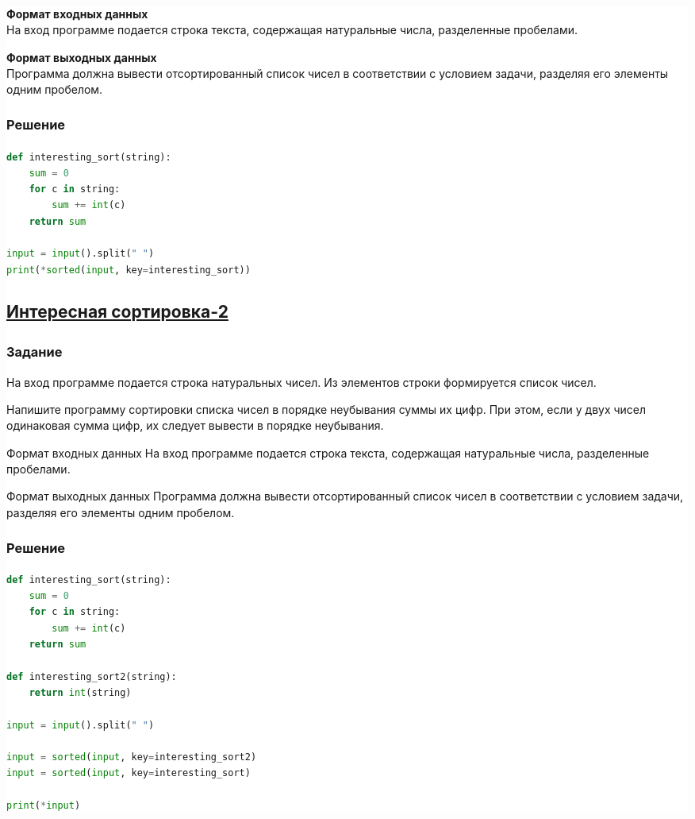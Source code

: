 **Формат входных данных**  
На вход программе подается строка текста, содержащая натуральные числа, разделенные пробелами.

**Формат выходных данных**  
Программа должна вывести отсортированный список чисел в соответствии с условием задачи, разделяя его элементы одним пробелом.

### Решение
```python
def interesting_sort(string):
    sum = 0
    for c in string:
        sum += int(c)
    return sum

input = input().split(" ")
print(*sorted(input, key=interesting_sort))
```

## [Интересная сортировка-2](https://stepik.org/lesson/508939/step/16?unit=501049)
### Задание
На вход программе подается строка натуральных чисел. Из элементов строки формируется список чисел.

Напишите программу сортировки списка чисел в порядке неубывания суммы их цифр. При этом, если у двух чисел одинаковая сумма цифр, их следует вывести в порядке неубывания.

Формат входных данных
На вход программе подается строка текста, содержащая натуральные числа, разделенные пробелами.

Формат выходных данных
Программа должна вывести отсортированный список чисел в соответствии с условием задачи, разделяя его элементы одним пробелом.

### Решение
```python
def interesting_sort(string):
    sum = 0
    for c in string:
        sum += int(c)
    return sum

def interesting_sort2(string):
    return int(string)

input = input().split(" ")

input = sorted(input, key=interesting_sort2)
input = sorted(input, key=interesting_sort)

print(*input)
```